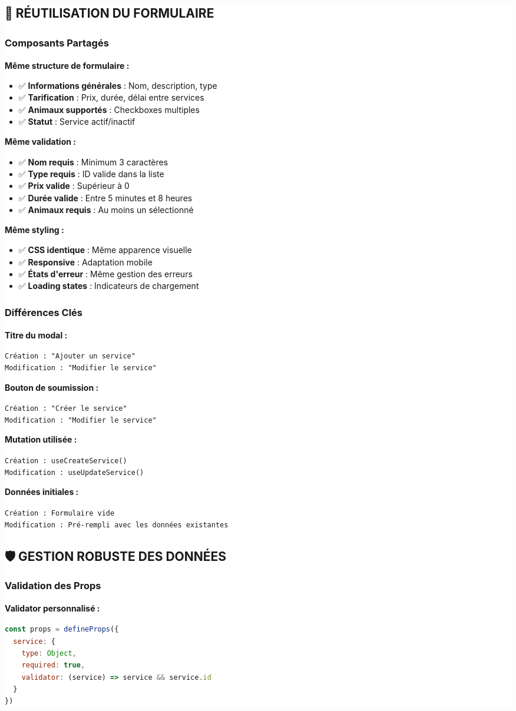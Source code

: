 ## 🔄 **RÉUTILISATION DU FORMULAIRE**

### **Composants Partagés**

**Même structure de formulaire :**
- ✅ **Informations générales** : Nom, description, type
- ✅ **Tarification** : Prix, durée, délai entre services
- ✅ **Animaux supportés** : Checkboxes multiples
- ✅ **Statut** : Service actif/inactif

**Même validation :**
- ✅ **Nom requis** : Minimum 3 caractères
- ✅ **Type requis** : ID valide dans la liste
- ✅ **Prix valide** : Supérieur à 0
- ✅ **Durée valide** : Entre 5 minutes et 8 heures
- ✅ **Animaux requis** : Au moins un sélectionné

**Même styling :**
- ✅ **CSS identique** : Même apparence visuelle
- ✅ **Responsive** : Adaptation mobile
- ✅ **États d'erreur** : Même gestion des erreurs
- ✅ **Loading states** : Indicateurs de chargement

### **Différences Clés**

**Titre du modal :**
```
Création : "Ajouter un service"
Modification : "Modifier le service"
```

**Bouton de soumission :**
```
Création : "Créer le service"
Modification : "Modifier le service"
```

**Mutation utilisée :**
```
Création : useCreateService()
Modification : useUpdateService()
```

**Données initiales :**
```
Création : Formulaire vide
Modification : Pré-rempli avec les données existantes
```

## 🛡️ **GESTION ROBUSTE DES DONNÉES**

### **Validation des Props**

**Validator personnalisé :**
```javascript
const props = defineProps({
  service: {
    type: Object,
    required: true,
    validator: (service) => service && service.id
  }
})
```
